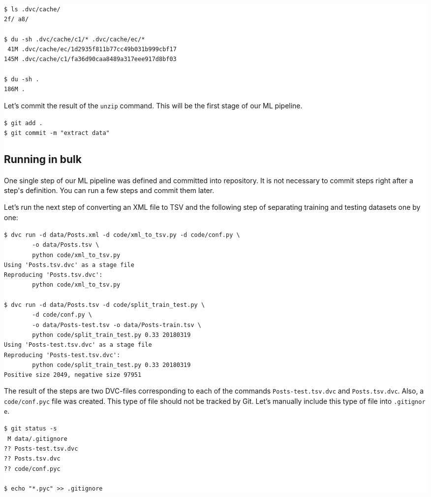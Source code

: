 ```dvc
$ ls .dvc/cache/
2f/ a8/

$ du -sh .dvc/cache/c1/* .dvc/cache/ec/*
 41M .dvc/cache/ec/1d2935f811b77cc49b031b999cbf17
145M .dvc/cache/c1/fa36d90caa8489a317eee917d8bf03

$ du -sh .
186M .
```

Let’s commit the result of the `unzip` command. This will be the first stage of
our ML pipeline.

```dvc
$ git add .
$ git commit -m "extract data"
```

## Running in bulk

One single step of our ML pipeline was defined and committed into repository. It
is not necessary to commit steps right after a step's definition. You can run a
few steps and commit them later.

Let’s run the next step of converting an XML file to TSV and the following step
of separating training and testing datasets one by one:

```dvc
$ dvc run -d data/Posts.xml -d code/xml_to_tsv.py -d code/conf.py \
        -o data/Posts.tsv \
        python code/xml_to_tsv.py
Using 'Posts.tsv.dvc' as a stage file
Reproducing 'Posts.tsv.dvc':
        python code/xml_to_tsv.py

$ dvc run -d data/Posts.tsv -d code/split_train_test.py \
        -d code/conf.py \
        -o data/Posts-test.tsv -o data/Posts-train.tsv \
        python code/split_train_test.py 0.33 20180319
Using 'Posts-test.tsv.dvc' as a stage file
Reproducing 'Posts-test.tsv.dvc':
        python code/split_train_test.py 0.33 20180319
Positive size 2049, negative size 97951
```

The result of the steps are two DVC-files corresponding to each of the commands
`Posts-test.tsv.dvc` and `Posts.tsv.dvc`. Also, a `code/conf.pyc` file was
created. This type of file should not be tracked by Git. Let’s manually include
this type of file into `.gitignore`.

```dvc
$ git status -s
 M data/.gitignore
?? Posts-test.tsv.dvc
?? Posts.tsv.dvc
?? code/conf.pyc

$ echo "*.pyc" >> .gitignore
```
